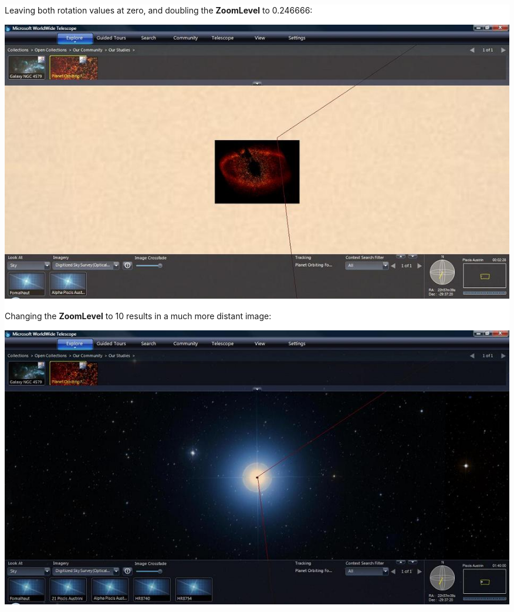 Leaving both rotation values at zero, and doubling the **ZoomLevel** to
0.246666:

![](ZoomLevel0p2466.jpg)

Changing the **ZoomLevel** to 10 results in a much more distant image:

![](ZoomLevel10.jpg)
